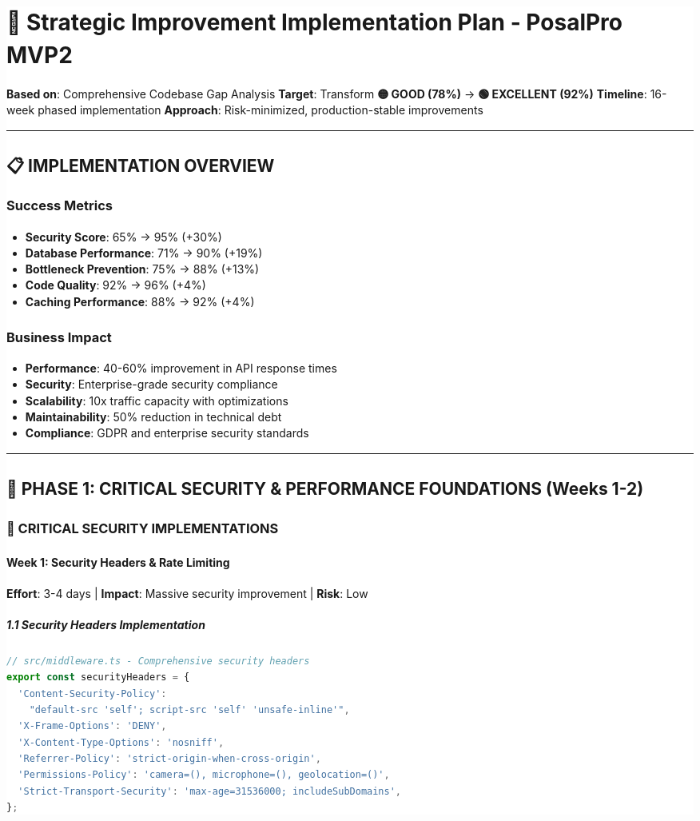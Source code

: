 # 🚀 Strategic Improvement Implementation Plan - PosalPro MVP2

**Based on**: Comprehensive Codebase Gap Analysis **Target**: Transform **🟡
GOOD (78%)** → **🟢 EXCELLENT (92%)** **Timeline**: 16-week phased
implementation **Approach**: Risk-minimized, production-stable improvements

---

## 📋 IMPLEMENTATION OVERVIEW

### **Success Metrics**

- **Security Score**: 65% → 95% (+30%)
- **Database Performance**: 71% → 90% (+19%)
- **Bottleneck Prevention**: 75% → 88% (+13%)
- **Code Quality**: 92% → 96% (+4%)
- **Caching Performance**: 88% → 92% (+4%)

### **Business Impact**

- **Performance**: 40-60% improvement in API response times
- **Security**: Enterprise-grade security compliance
- **Scalability**: 10x traffic capacity with optimizations
- **Maintainability**: 50% reduction in technical debt
- **Compliance**: GDPR and enterprise security standards

---

## 🎯 PHASE 1: CRITICAL SECURITY & PERFORMANCE FOUNDATIONS (Weeks 1-2)

### **🔴 CRITICAL SECURITY IMPLEMENTATIONS**

#### **Week 1: Security Headers & Rate Limiting**

**Effort**: 3-4 days | **Impact**: Massive security improvement | **Risk**: Low

##### **1.1 Security Headers Implementation**

```typescript
// src/middleware.ts - Comprehensive security headers
export const securityHeaders = {
  'Content-Security-Policy':
    "default-src 'self'; script-src 'self' 'unsafe-inline'",
  'X-Frame-Options': 'DENY',
  'X-Content-Type-Options': 'nosniff',
  'Referrer-Policy': 'strict-origin-when-cross-origin',
  'Permissions-Policy': 'camera=(), microphone=(), geolocation=()',
  'Strict-Transport-Security': 'max-age=31536000; includeSubDomains',
};
```
